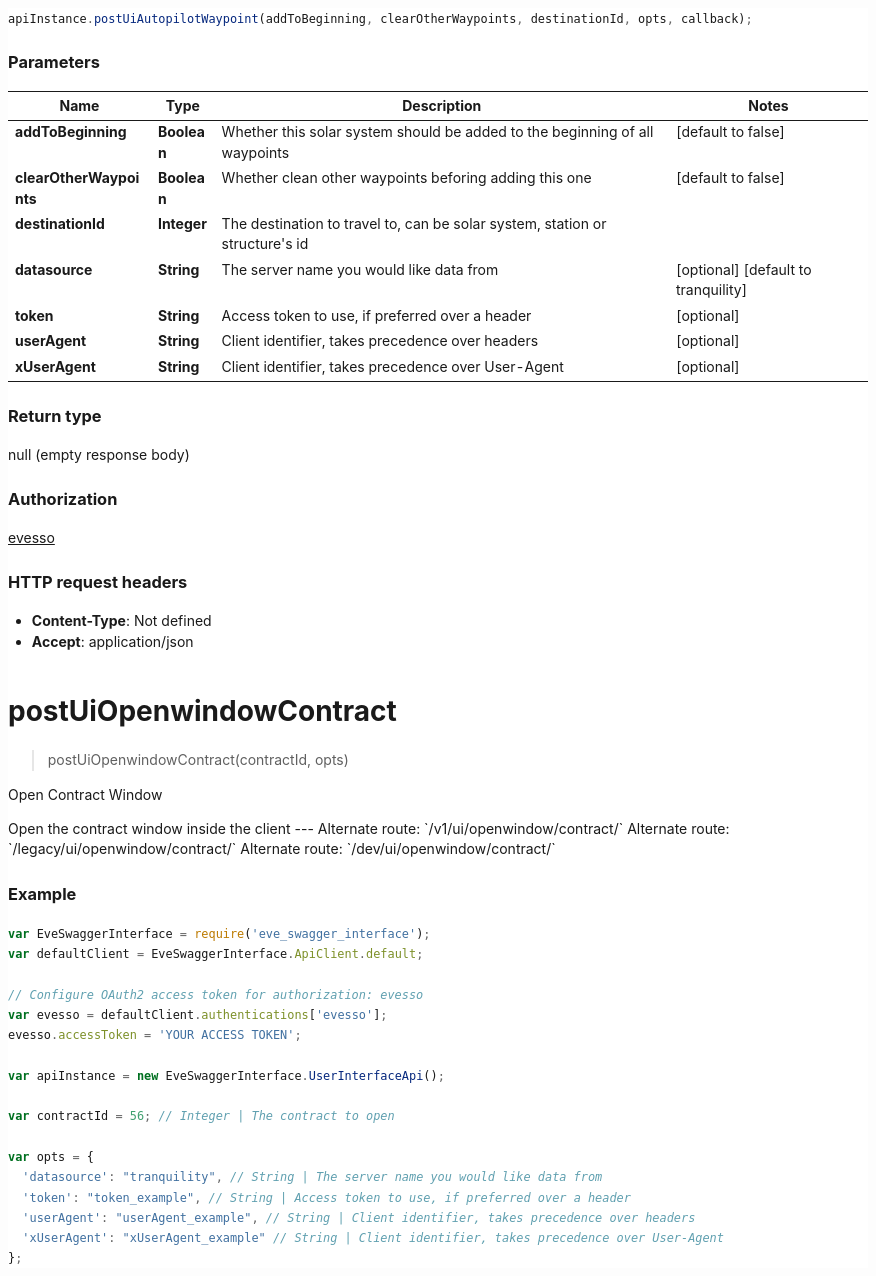 ```javascript
apiInstance.postUiAutopilotWaypoint(addToBeginning, clearOtherWaypoints, destinationId, opts, callback);
```

### Parameters

Name | Type | Description  | Notes
------------- | ------------- | ------------- | -------------
 **addToBeginning** | **Boolean**| Whether this solar system should be added to the beginning of all waypoints | [default to false]
 **clearOtherWaypoints** | **Boolean**| Whether clean other waypoints beforing adding this one | [default to false]
 **destinationId** | **Integer**| The destination to travel to, can be solar system, station or structure&#39;s id | 
 **datasource** | **String**| The server name you would like data from | [optional] [default to tranquility]
 **token** | **String**| Access token to use, if preferred over a header | [optional] 
 **userAgent** | **String**| Client identifier, takes precedence over headers | [optional] 
 **xUserAgent** | **String**| Client identifier, takes precedence over User-Agent | [optional] 

### Return type

null (empty response body)

### Authorization

[evesso](../README.md#evesso)

### HTTP request headers

 - **Content-Type**: Not defined
 - **Accept**: application/json

<a name="postUiOpenwindowContract"></a>
# **postUiOpenwindowContract**
> postUiOpenwindowContract(contractId, opts)

Open Contract Window

Open the contract window inside the client  ---  Alternate route: &#x60;/v1/ui/openwindow/contract/&#x60;  Alternate route: &#x60;/legacy/ui/openwindow/contract/&#x60;  Alternate route: &#x60;/dev/ui/openwindow/contract/&#x60; 

### Example
```javascript
var EveSwaggerInterface = require('eve_swagger_interface');
var defaultClient = EveSwaggerInterface.ApiClient.default;

// Configure OAuth2 access token for authorization: evesso
var evesso = defaultClient.authentications['evesso'];
evesso.accessToken = 'YOUR ACCESS TOKEN';

var apiInstance = new EveSwaggerInterface.UserInterfaceApi();

var contractId = 56; // Integer | The contract to open

var opts = { 
  'datasource': "tranquility", // String | The server name you would like data from
  'token': "token_example", // String | Access token to use, if preferred over a header
  'userAgent': "userAgent_example", // String | Client identifier, takes precedence over headers
  'xUserAgent': "xUserAgent_example" // String | Client identifier, takes precedence over User-Agent
};
```